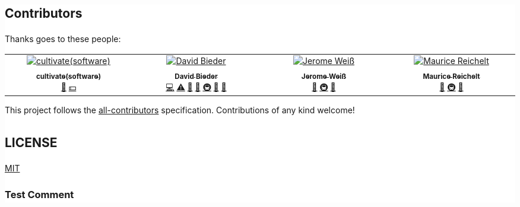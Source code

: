 ## Contributors

Thanks goes to these people:




<table>
  <tbody>
    <tr>
      <td align="center" valign="top" width="14.28%"><a href="https://cultivate.software"><img src="https://avatars.githubusercontent.com/u/31018345?v=4?s=100" width="100px;" alt="cultivate(software)"/><br /><sub><b>cultivate(software)</b></sub></a><br /><a href="#business-cultivate(software)" title="Business development">💼</a> <a href="#financial-cultivate(software)" title="Financial">💵</a></td>
      <td align="center" valign="top" width="14.28%"><a href="https://github.com/davidbieder"><img src="https://avatars.githubusercontent.com/u/9366720?v=4?s=100" width="100px;" alt="David Bieder"/><br /><sub><b>David Bieder</b></sub></a><br /><a href="https://github.com/cultivate-software/render-with-decorators/commits?author=davidbieder" title="Code">💻</a> <a href="https://github.com/cultivate-software/render-with-decorators/commits?author=davidbieder" title="Tests">⚠️</a> <a href="https://github.com/cultivate-software/render-with-decorators/commits?author=davidbieder" title="Documentation">📖</a> <a href="https://github.com/cultivate-software/render-with-decorators/pulls?q=is%3Apr+reviewed-by%3Adavidbieder" title="Reviewed Pull Requests">👀</a> <a href="#infra-davidbieder" title="Infrastructure (Hosting, Build-Tools, etc)">🚇</a> <a href="#maintenance-davidbieder" title="Maintenance">🚧</a> <a href="#ideas-davidbieder" title="Ideas, Planning, & Feedback">🤔</a></td>
      <td align="center" valign="top" width="14.28%"><a href="https://github.com/jeromeweiss"><img src="https://avatars.githubusercontent.com/u/59569084?v=4?s=100" width="100px;" alt="Jerome Weiß"/><br /><sub><b>Jerome Weiß</b></sub></a><br /><a href="https://github.com/cultivate-software/render-with-decorators/commits?author=jeromeweiss" title="Documentation">📖</a> <a href="#infra-jeromeweiss" title="Infrastructure (Hosting, Build-Tools, etc)">🚇</a> <a href="#maintenance-jeromeweiss" title="Maintenance">🚧</a></td>
      <td align="center" valign="top" width="14.28%"><a href="https://github.com/mauricereichelt"><img src="https://avatars.githubusercontent.com/u/31188606?v=4?s=100" width="100px;" alt="Maurice Reichelt"/><br /><sub><b>Maurice Reichelt</b></sub></a><br /><a href="https://github.com/cultivate-software/render-with-decorators/commits?author=mauricereichelt" title="Documentation">📖</a> <a href="#infra-mauricereichelt" title="Infrastructure (Hosting, Build-Tools, etc)">🚇</a> <a href="#maintenance-mauricereichelt" title="Maintenance">🚧</a></td>
    </tr>
  </tbody>
</table>






This project follows the [all-contributors](https://github.com/all-contributors/all-contributors) specification.
Contributions of any kind welcome!

## LICENSE

[MIT](LICENSE)

### Test Comment